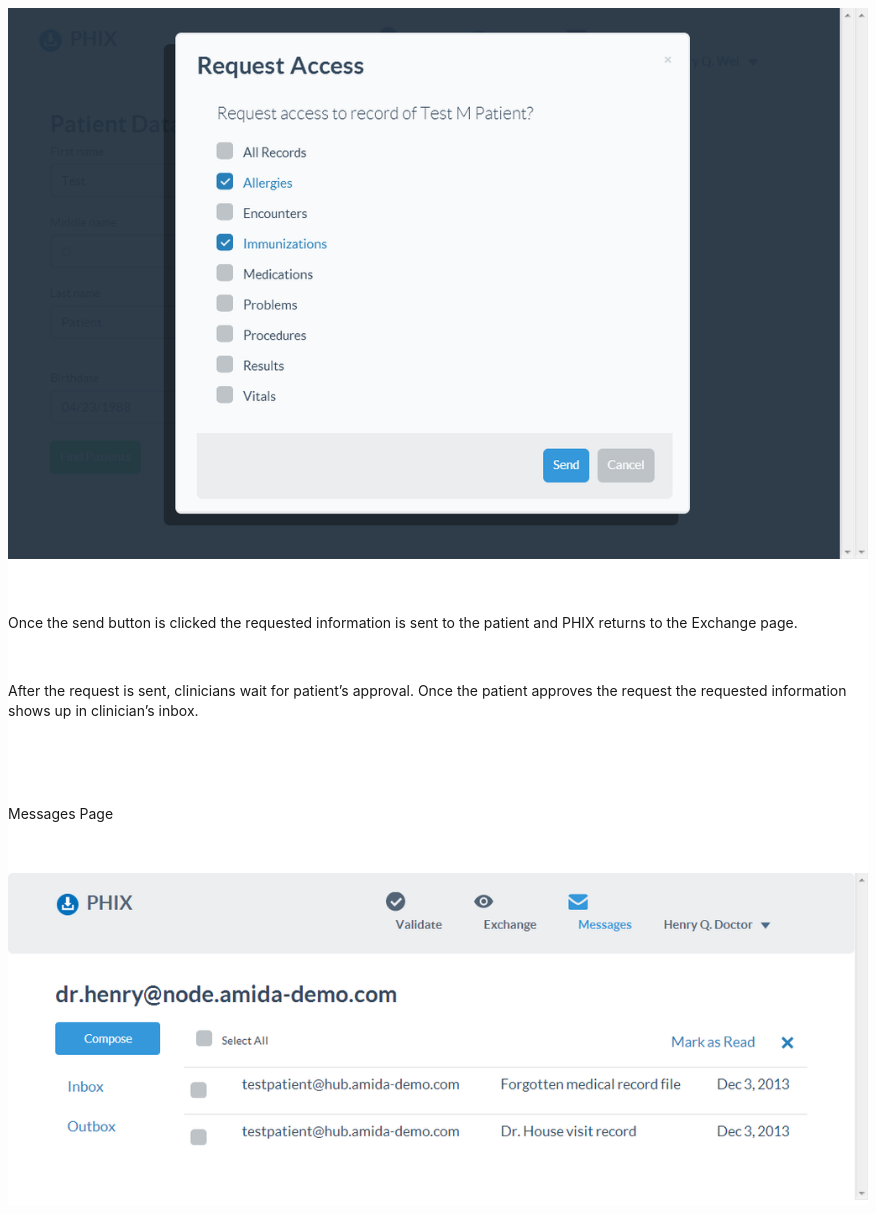 ![C:\\Users\\austundag004\\Downloads\\phix\_clincfe\_requestaccess.png](images/000014.png)

 

Once the send button is clicked the requested information is sent to the
patient and PHIX returns to the Exchange page.

 

After the request is sent, clinicians wait for patient’s approval. Once
the patient approves the request the requested information shows up in
clinician’s inbox.

 

 

Messages Page

 

![C:\\Users\\austundag004\\Downloads\\phix\_clinfe\_inbox.png](images/000003.png)
